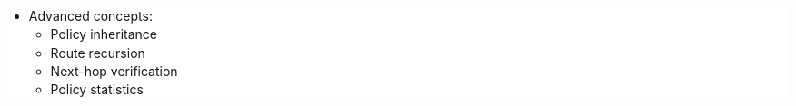 - Advanced concepts:
  - Policy inheritance
  - Route recursion
  - Next-hop verification
  - Policy statistics 
